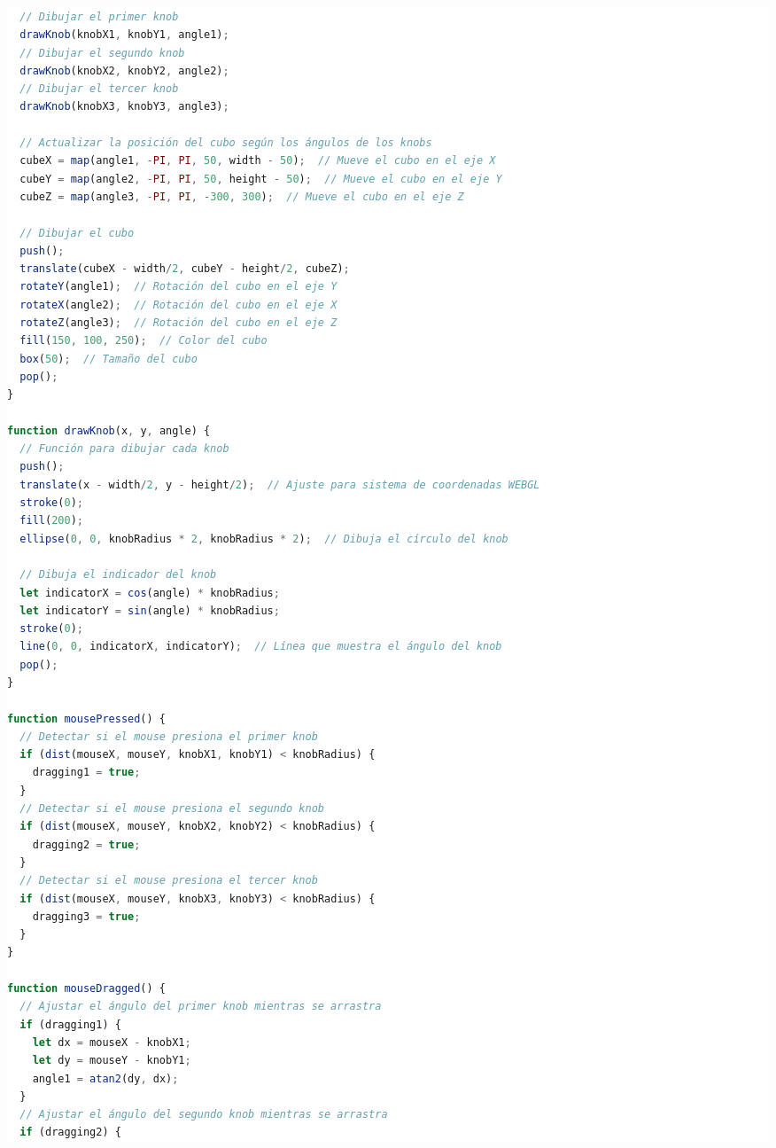 ```js
  // Dibujar el primer knob
  drawKnob(knobX1, knobY1, angle1);
  // Dibujar el segundo knob
  drawKnob(knobX2, knobY2, angle2);
  // Dibujar el tercer knob
  drawKnob(knobX3, knobY3, angle3);
  
  // Actualizar la posición del cubo según los ángulos de los knobs
  cubeX = map(angle1, -PI, PI, 50, width - 50);  // Mueve el cubo en el eje X
  cubeY = map(angle2, -PI, PI, 50, height - 50);  // Mueve el cubo en el eje Y
  cubeZ = map(angle3, -PI, PI, -300, 300);  // Mueve el cubo en el eje Z
  
  // Dibujar el cubo
  push();
  translate(cubeX - width/2, cubeY - height/2, cubeZ);
  rotateY(angle1);  // Rotación del cubo en el eje Y
  rotateX(angle2);  // Rotación del cubo en el eje X
  rotateZ(angle3);  // Rotación del cubo en el eje Z
  fill(150, 100, 250);  // Color del cubo
  box(50);  // Tamaño del cubo
  pop();
}

function drawKnob(x, y, angle) {
  // Función para dibujar cada knob
  push();
  translate(x - width/2, y - height/2);  // Ajuste para sistema de coordenadas WEBGL
  stroke(0);
  fill(200);
  ellipse(0, 0, knobRadius * 2, knobRadius * 2);  // Dibuja el círculo del knob
  
  // Dibuja el indicador del knob
  let indicatorX = cos(angle) * knobRadius;
  let indicatorY = sin(angle) * knobRadius;
  stroke(0);
  line(0, 0, indicatorX, indicatorY);  // Línea que muestra el ángulo del knob
  pop();
}

function mousePressed() {
  // Detectar si el mouse presiona el primer knob
  if (dist(mouseX, mouseY, knobX1, knobY1) < knobRadius) {
    dragging1 = true;
  }
  // Detectar si el mouse presiona el segundo knob
  if (dist(mouseX, mouseY, knobX2, knobY2) < knobRadius) {
    dragging2 = true;
  }
  // Detectar si el mouse presiona el tercer knob
  if (dist(mouseX, mouseY, knobX3, knobY3) < knobRadius) {
    dragging3 = true;
  }
}

function mouseDragged() {
  // Ajustar el ángulo del primer knob mientras se arrastra
  if (dragging1) {
    let dx = mouseX - knobX1;
    let dy = mouseY - knobY1;
    angle1 = atan2(dy, dx);
  }
  // Ajustar el ángulo del segundo knob mientras se arrastra
  if (dragging2) {
```